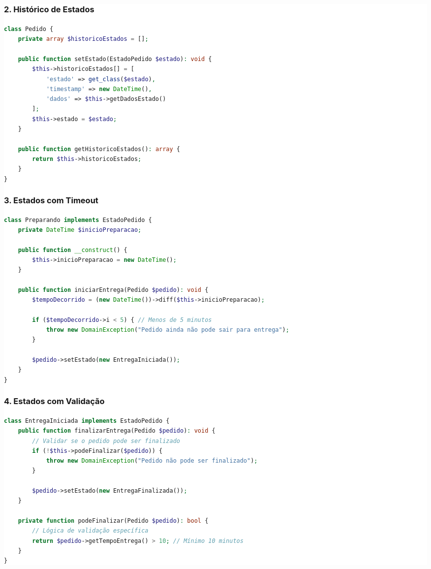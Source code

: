 ```php
```

### 2. **Histórico de Estados**

```php
class Pedido {
    private array $historicoEstados = [];
    
    public function setEstado(EstadoPedido $estado): void {
        $this->historicoEstados[] = [
            'estado' => get_class($estado),
            'timestamp' => new DateTime(),
            'dados' => $this->getDadosEstado()
        ];
        $this->estado = $estado;
    }
    
    public function getHistoricoEstados(): array {
        return $this->historicoEstados;
    }
}
```

### 3. **Estados com Timeout**

```php
class Preparando implements EstadoPedido {
    private DateTime $inicioPreparacao;
    
    public function __construct() {
        $this->inicioPreparacao = new DateTime();
    }
    
    public function iniciarEntrega(Pedido $pedido): void {
        $tempoDecorrido = (new DateTime())->diff($this->inicioPreparacao);
        
        if ($tempoDecorrido->i < 5) { // Menos de 5 minutos
            throw new DomainException("Pedido ainda não pode sair para entrega");
        }
        
        $pedido->setEstado(new EntregaIniciada());
    }
}
```

### 4. **Estados com Validação**

```php
class EntregaIniciada implements EstadoPedido {
    public function finalizarEntrega(Pedido $pedido): void {
        // Validar se o pedido pode ser finalizado
        if (!$this->podeFinalizar($pedido)) {
            throw new DomainException("Pedido não pode ser finalizado");
        }
        
        $pedido->setEstado(new EntregaFinalizada());
    }
    
    private function podeFinalizar(Pedido $pedido): bool {
        // Lógica de validação específica
        return $pedido->getTempoEntrega() > 10; // Mínimo 10 minutos
    }
}
```
